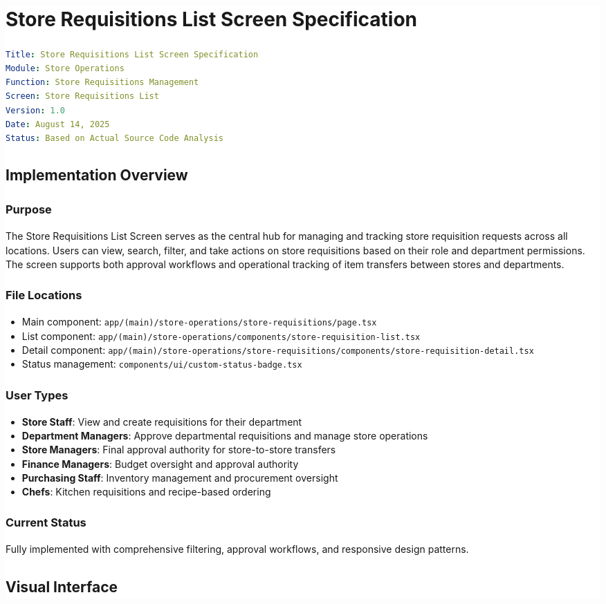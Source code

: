# Store Requisitions List Screen Specification

```yaml
Title: Store Requisitions List Screen Specification
Module: Store Operations
Function: Store Requisitions Management
Screen: Store Requisitions List
Version: 1.0
Date: August 14, 2025
Status: Based on Actual Source Code Analysis
```

## Implementation Overview

### Purpose
The Store Requisitions List Screen serves as the central hub for managing and tracking store requisition requests across all locations. Users can view, search, filter, and take actions on store requisitions based on their role and department permissions. The screen supports both approval workflows and operational tracking of item transfers between stores and departments.

### File Locations
- Main component: `app/(main)/store-operations/store-requisitions/page.tsx`
- List component: `app/(main)/store-operations/components/store-requisition-list.tsx`
- Detail component: `app/(main)/store-operations/store-requisitions/components/store-requisition-detail.tsx`
- Status management: `components/ui/custom-status-badge.tsx`

### User Types
- **Store Staff**: View and create requisitions for their department
- **Department Managers**: Approve departmental requisitions and manage store operations
- **Store Managers**: Final approval authority for store-to-store transfers
- **Finance Managers**: Budget oversight and approval authority
- **Purchasing Staff**: Inventory management and procurement oversight
- **Chefs**: Kitchen requisitions and recipe-based ordering

### Current Status
Fully implemented with comprehensive filtering, approval workflows, and responsive design patterns.

## Visual Interface
